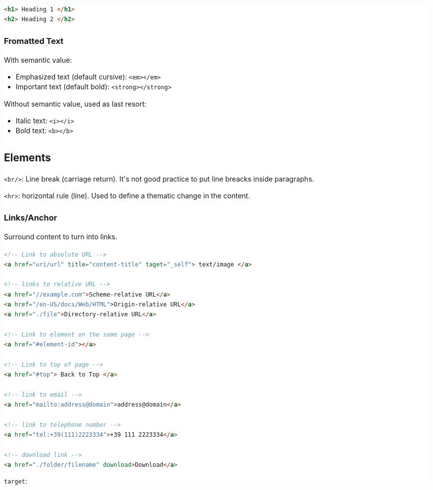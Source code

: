 ```html
<h1> Heading 1 </h1>
<h2> Heading 2 </h2>
```

### Fromatted Text

With semantic value:

* Emphasized text (default cursive): `<em></em>`  
* Important text (default bold): `<strong></strong>`  

Without semantic value, used as last resort:

* Italic text: `<i></i>`  
* Bold text: `<b></b>`

## Elements

`<br/>`: Line break (carriage return). It's not good practice to put line breacks inside paragraphs.  

`<hr>`: horizontal rule (line). Used to define a thematic change in the content.

### Links/Anchor

Surround content to turn into links.

```html
<!-- Link to absolute URL -->
<a href="uri/url" title="content-title" taget="_self"> text/image </a>

<!-- links to relative URL -->
<a href="//example.com">Scheme-relative URL</a>
<a href="/en-US/docs/Web/HTML">Origin-relative URL</a>
<a href="./file">Directory-relative URL</a>

<!-- Link to element on the same page -->
<a href="#element-id"></a>

<!-- Link to top of page -->
<a href="#top"> Back to Top </a>

<!-- link to email -->
<a href="mailto:address@domain">address@domain</a>

<!-- link to telephone number -->
<a href="tel:+39(111)2223334">+39 111 2223334</a>

<!-- download link -->
<a href="./folder/filename" download>Download</a>
```

`target`:
